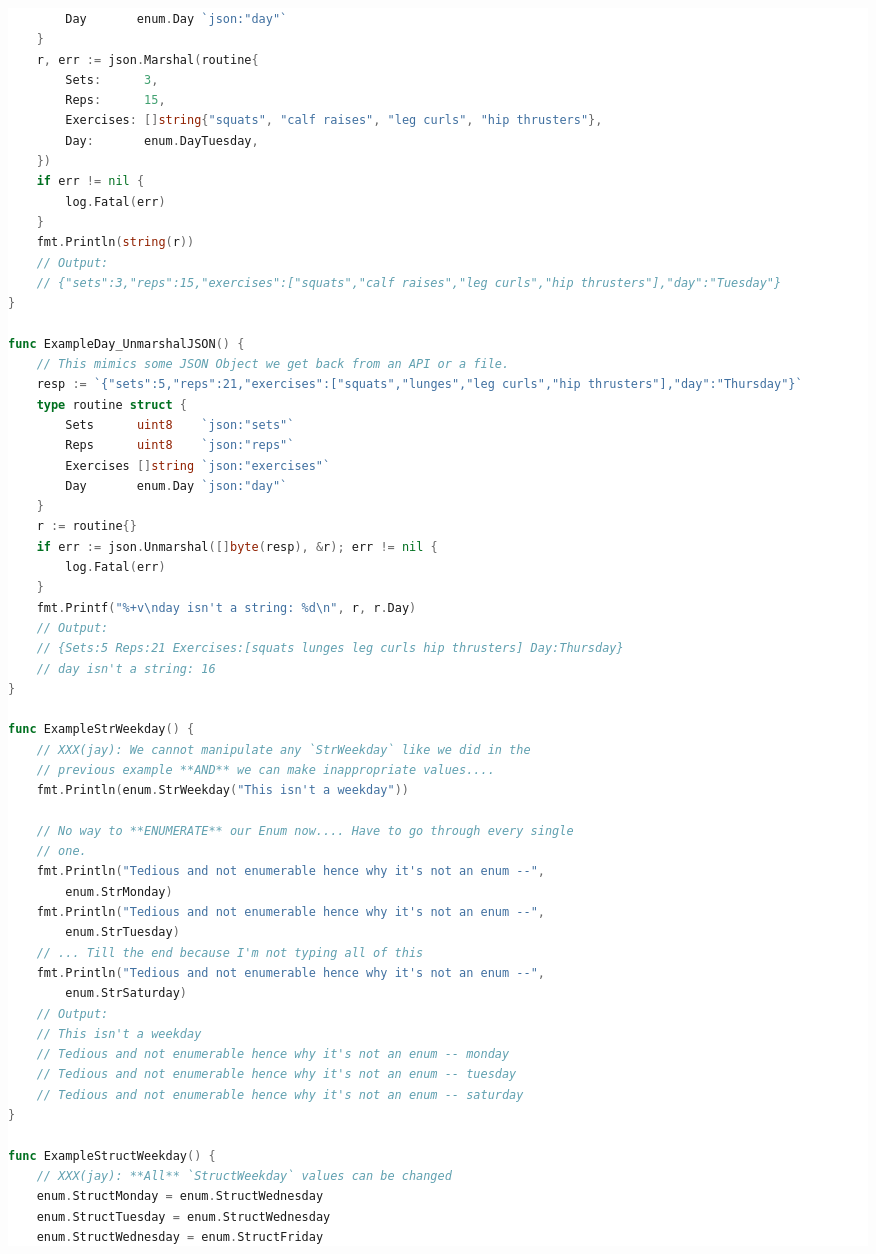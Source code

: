 ```go
		Day       enum.Day `json:"day"`
	}
	r, err := json.Marshal(routine{
		Sets:      3,
		Reps:      15,
		Exercises: []string{"squats", "calf raises", "leg curls", "hip thrusters"},
		Day:       enum.DayTuesday,
	})
	if err != nil {
		log.Fatal(err)
	}
	fmt.Println(string(r))
	// Output:
	// {"sets":3,"reps":15,"exercises":["squats","calf raises","leg curls","hip thrusters"],"day":"Tuesday"}
}

func ExampleDay_UnmarshalJSON() {
	// This mimics some JSON Object we get back from an API or a file.
	resp := `{"sets":5,"reps":21,"exercises":["squats","lunges","leg curls","hip thrusters"],"day":"Thursday"}`
	type routine struct {
		Sets      uint8    `json:"sets"`
		Reps      uint8    `json:"reps"`
		Exercises []string `json:"exercises"`
		Day       enum.Day `json:"day"`
	}
	r := routine{}
	if err := json.Unmarshal([]byte(resp), &r); err != nil {
		log.Fatal(err)
	}
	fmt.Printf("%+v\nday isn't a string: %d\n", r, r.Day)
	// Output:
	// {Sets:5 Reps:21 Exercises:[squats lunges leg curls hip thrusters] Day:Thursday}
	// day isn't a string: 16
}

func ExampleStrWeekday() {
	// XXX(jay): We cannot manipulate any `StrWeekday` like we did in the
	// previous example **AND** we can make inappropriate values....
	fmt.Println(enum.StrWeekday("This isn't a weekday"))

	// No way to **ENUMERATE** our Enum now.... Have to go through every single
	// one.
	fmt.Println("Tedious and not enumerable hence why it's not an enum --",
		enum.StrMonday)
	fmt.Println("Tedious and not enumerable hence why it's not an enum --",
		enum.StrTuesday)
	// ... Till the end because I'm not typing all of this
	fmt.Println("Tedious and not enumerable hence why it's not an enum --",
		enum.StrSaturday)
	// Output:
	// This isn't a weekday
	// Tedious and not enumerable hence why it's not an enum -- monday
	// Tedious and not enumerable hence why it's not an enum -- tuesday
	// Tedious and not enumerable hence why it's not an enum -- saturday
}

func ExampleStructWeekday() {
	// XXX(jay): **All** `StructWeekday` values can be changed
	enum.StructMonday = enum.StructWednesday
	enum.StructTuesday = enum.StructWednesday
	enum.StructWednesday = enum.StructFriday
```